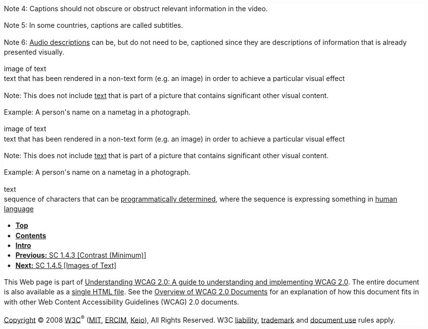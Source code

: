 Note 4: Captions should not obscure or obstruct relevant information in the video.

Note 5: In some countries, captions are called subtitles.

Note 6: <a href="http://www.w3.org/TR/2008/PR-WCAG20-20081103/#audiodescdef" class="termref">Audio descriptions</a> can be, but do not need to be, captioned since they are descriptions of information that is already presented visually.

 <span id="images-of-textdef"></span> image of text  
text that has been rendered in a non-text form (e.g. an image) in order to achieve a particular visual effect

Note: This does not include <a href="http://www.w3.org/TR/2008/PR-WCAG20-20081103/#textdef" class="termref">text</a> that is part of a picture that contains significant other visual content.

Example: A person's name on a nametag in a photograph.

 <span id="images-of-textdef"></span> image of text  
text that has been rendered in a non-text form (e.g. an image) in order to achieve a particular visual effect

Note: This does not include <a href="http://www.w3.org/TR/2008/PR-WCAG20-20081103/#textdef" class="termref">text</a> that is part of a picture that contains significant other visual content.

Example: A person's name on a nametag in a photograph.

 <span id="textdef"></span> text  
sequence of characters that can be <a href="http://www.w3.org/TR/2008/PR-WCAG20-20081103/#programmaticallydetermineddef" class="termref">programmatically determined</a>, where the sequence is expressing something in <a href="http://www.w3.org/TR/2008/PR-WCAG20-20081103/#human-langdef" class="termref">human language</a>

-   **[Top](#top)**
-   **[Contents](http://www.w3.org/TR/2008/WD-UNDERSTANDING-WCAG20-20081103/#contents "Table of Contents")**
-   **[Intro](intro.html "Introduction to Understanding WCAG 2.0")**
-   [**Previous:** SC 1.4.3 \[Contrast (Minimum)\]](visual-audio-contrast-contrast.html "Understanding SC  1.4.3 [Contrast (Minimum)]")
-   [**Next:** SC 1.4.5 \[Images of Text\]](visual-audio-contrast-text-presentation.html "Understanding SC  1.4.5 [Images of Text]")

This Web page is part of [Understanding WCAG 2.0: A guide to understanding and implementing WCAG 2.0](http://www.w3.org/TR/2008/WD-UNDERSTANDING-WCAG20-20081103/). The entire document is also available as a [single HTML file](complete.html). See the [Overview of WCAG 2.0 Documents](http://www.w3.org/WAI/intro/wcag20) for an explanation of how this document fits in with other Web Content Accessibility Guidelines (WCAG) 2.0 documents.

[Copyright](http://www.w3.org/Consortium/Legal/ipr-notice#Copyright) © 2008 [W3C](http://www.w3.org/)<sup>®</sup> ([MIT](http://www.csail.mit.edu/), [ERCIM](http://www.ercim.org/), [Keio](http://www.keio.ac.jp/)), All Rights Reserved. W3C [liability](http://www.w3.org/Consortium/Legal/ipr-notice#Legal_Disclaimer), [trademark](http://www.w3.org/Consortium/Legal/ipr-notice#W3C_Trademarks) and [document use](http://www.w3.org/Consortium/Legal/copyright-documents) rules apply.

